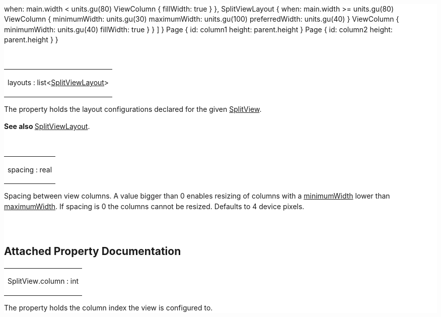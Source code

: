 when: main<span class="operator">.</span>width <span class="operator">&lt;</span> units<span class="operator">.</span>gu(<span class="number">80</span>)
ViewColumn {
fillWidth: <span class="keyword">true</span>
}
}<span class="operator">,</span>
SplitViewLayout {
when: main<span class="operator">.</span>width <span class="operator">&gt;</span><span class="operator">=</span> units<span class="operator">.</span>gu(<span class="number">80</span>)
ViewColumn {
minimumWidth: units<span class="operator">.</span>gu(<span class="number">30</span>)
maximumWidth: units<span class="operator">.</span>gu(<span class="number">100</span>)
preferredWidth: units<span class="operator">.</span>gu(<span class="number">40</span>)
}
ViewColumn {
minimumWidth: units<span class="operator">.</span>gu(<span class="number">40</span>)
fillWidth: <span class="keyword">true</span>
}
}
<span class="operator">]</span>
}
Page {
id: column1
height: parent<span class="operator">.</span>height
}
Page {
id: column2
height: parent<span class="operator">.</span>height
}
}</pre>

<br/>

<table class="qmlname"><tr valign="top" id="layouts-prop"><td class="tblQmlPropNode"><p><span class="name">layouts</span> : <span class="type">list</span>&lt;<span class="type"><a href="Ubuntu.Components.SplitViewLayout.md">SplitViewLayout</a></span>&gt;</p></td></tr></table><p>The property holds the layout configurations declared for the given <a href="index.html">SplitView</a>.</p>
<p><b>See also </b><a href="Ubuntu.Components.SplitViewLayout.md">SplitViewLayout</a>.</p>

<br/>

<table class="qmlname"><tr valign="top" id="spacing-prop"><td class="tblQmlPropNode"><p><span class="name">spacing</span> : <span class="type">real</span></p></td></tr></table><p>Spacing between view columns. A value bigger than 0 enables resizing of columns with a <a href="Ubuntu.Components.ViewColumn.md#minimumWidth-prop">minimumWidth</a> lower than <a href="Ubuntu.Components.ViewColumn.md#maximumWidth-prop">maximumWidth</a>. If spacing is 0 the columns cannot be resized. Defaults to 4 device pixels.</p>

<br/>
<h2>Attached Property Documentation</h2>

<table class="qmlname"><tr valign="top" id="column-attached-prop"><td class="tblQmlPropNode"><p><span class="name">SplitView.column</span> : <span class="type">int</span></p></td></tr></table><p>The property holds the column index the view is configured to.</p>
